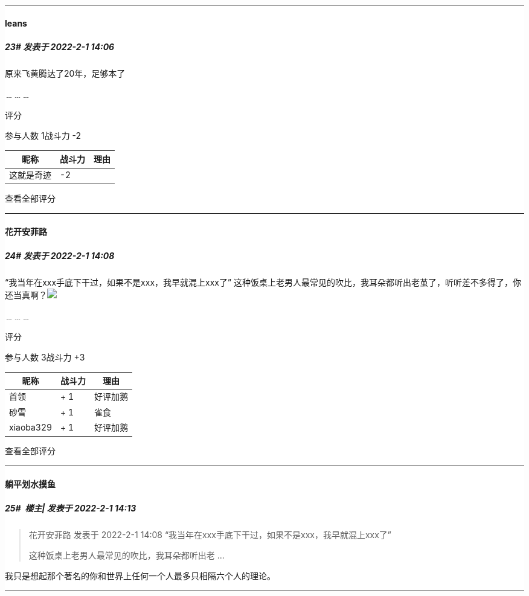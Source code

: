 *****

####  leans  
##### 23#       发表于 2022-2-1 14:06

原来飞黄腾达了20年，足够本了

﹍﹍﹍

评分

 参与人数 1战斗力 -2

|昵称|战斗力|理由|
|----|---|---|
| 这就是奇迹|-2||

查看全部评分

*****

####  花开安菲路  
##### 24#       发表于 2022-2-1 14:08

“我当年在xxx手底下干过，如果不是xxx，我早就混上xxx了”
这种饭桌上老男人最常见的吹比，我耳朵都听出老茧了，听听差不多得了，你还当真啊？<img src="https://static.saraba1st.com/image/smiley/face2017/067.png" referrerpolicy="no-referrer">

﹍﹍﹍

评分

 参与人数 3战斗力 +3

|昵称|战斗力|理由|
|----|---|---|
| 首领| + 1|好评加鹅|
| 砂雪| + 1|雀食|
| xiaoba329| + 1|好评加鹅|

查看全部评分

*****

####  躺平划水摸鱼  
##### 25#         楼主| 发表于 2022-2-1 14:13

<blockquote>花开安菲路 发表于 2022-2-1 14:08
“我当年在xxx手底下干过，如果不是xxx，我早就混上xxx了”

这种饭桌上老男人最常见的吹比，我耳朵都听出老 ...</blockquote>
我只是想起那个著名的你和世界上任何一个人最多只相隔六个人的理论。

*****
